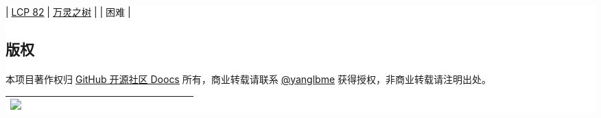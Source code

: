 | [LCP 82](https://leetcode.cn/problems/cnHoX6)                        | [ 万灵之树](/lcp/LCP%2082.%20%E4%B8%87%E7%81%B5%E4%B9%8B%E6%A0%91/README.md)                                             |                                                                                     | 困难 |

## 版权

本项目著作权归 [GitHub 开源社区 Doocs](https://github.com/doocs) 所有，商业转载请联系 [@yanglbme](mailto:contact@yanglibin.info) 获得授权，非商业转载请注明出处。

| <img src="https://cdn-doocs.oss-cn-shenzhen.aliyuncs.com/gh/doocs/images/qrcode-for-yanglbme.png" width="260px" align="left"/> |
| ------------------------------------------------------------------------------------------------------------------------------ |
